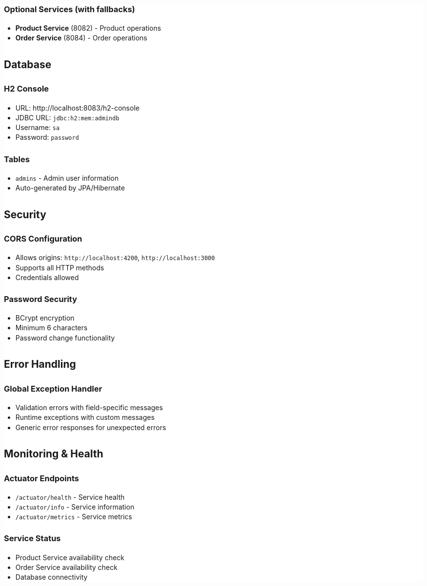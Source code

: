 ### Optional Services (with fallbacks)
- **Product Service** (8082) - Product operations
- **Order Service** (8084) - Order operations

## Database

### H2 Console
- URL: http://localhost:8083/h2-console
- JDBC URL: `jdbc:h2:mem:admindb`
- Username: `sa`
- Password: `password`

### Tables
- `admins` - Admin user information
- Auto-generated by JPA/Hibernate

## Security

### CORS Configuration
- Allows origins: `http://localhost:4200`, `http://localhost:3000`
- Supports all HTTP methods
- Credentials allowed

### Password Security
- BCrypt encryption
- Minimum 6 characters
- Password change functionality

## Error Handling

### Global Exception Handler
- Validation errors with field-specific messages
- Runtime exceptions with custom messages
- Generic error responses for unexpected errors

## Monitoring & Health

### Actuator Endpoints
- `/actuator/health` - Service health
- `/actuator/info` - Service information
- `/actuator/metrics` - Service metrics

### Service Status
- Product Service availability check
- Order Service availability check
- Database connectivity
